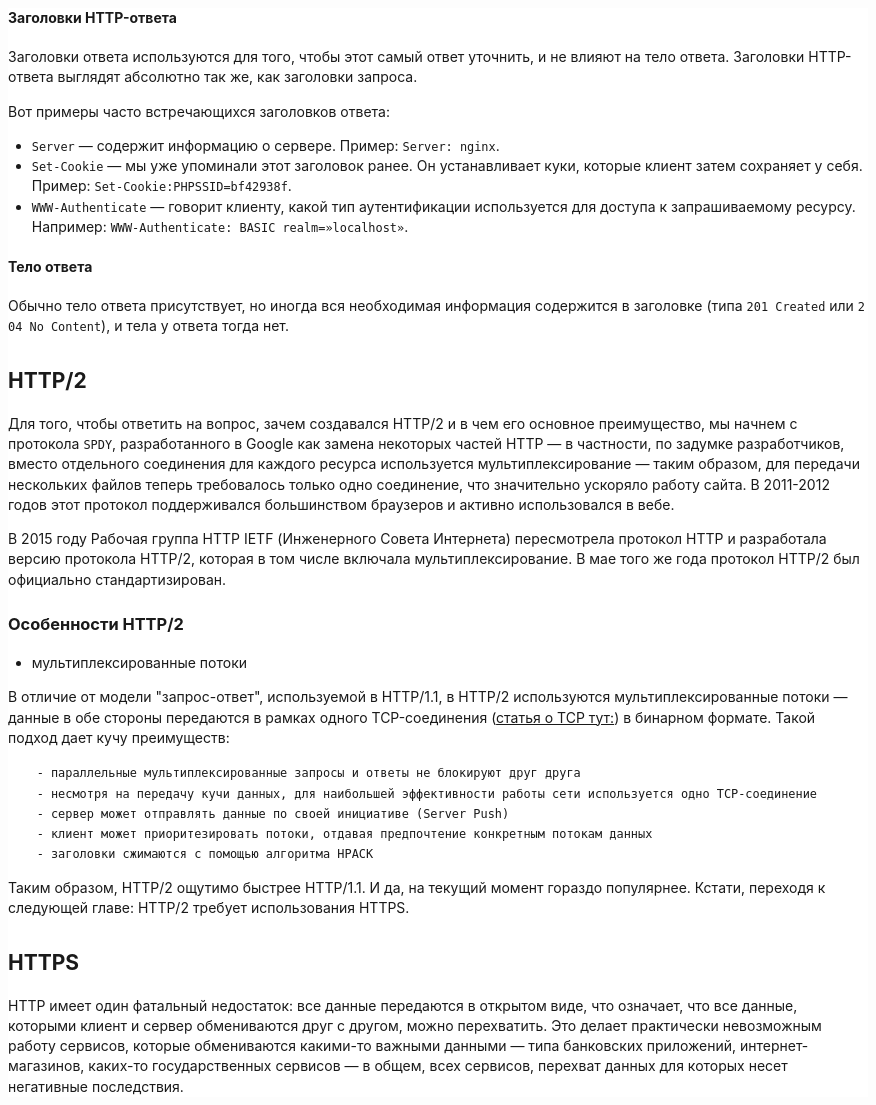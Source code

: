 #### Заголовки HTTP-ответа

Заголовки ответа используются для того, чтобы этот самый ответ уточнить, и не влияют на тело ответа. Заголовки HTTP-ответа выглядят абсолютно так же, как заголовки запроса.

Вот примеры часто встречающихся заголовков ответа:

- `Server` — содержит информацию о сервере. Пример: `Server: nginx`.
- `Set-Cookie` — мы уже упоминали этот заголовок ранее. Он устанавливает куки, которые клиент затем сохраняет у себя. Пример: `Set-Cookie:PHPSSID=bf42938f`.
- `WWW-Authenticate` — говорит клиенту, какой тип аутентификации используется для доступа к запрашиваемому ресурсу. Например: `WWW-Authenticate: BASIC realm=»localhost»`.

#### Тело ответа

Обычно тело ответа присутствует, но иногда вся необходимая информация содержится в заголовке (типа `201 Created` или `204 No Content`), и тела у ответа тогда нет.

## HTTP/2

Для того, чтобы ответить на вопрос, зачем создавался HTTP/2 и в чем его основное преимущество, мы начнем с протокола `SPDY`, разработанного в Google как замена некоторых частей HTTP — в частности, по задумке разработчиков, вместо отдельного соединения для каждого ресурса используется мультиплексирование — таким образом, для передачи нескольких файлов теперь требовалось только одно соединение, что значительно ускоряло работу сайта. В 2011-2012 годов этот протокол поддерживался большинством браузеров и активно использовался в вебе.

В 2015 году Рабочая группа HTTP IETF (Инженерного Совета Интернета) пересмотрела протокол HTTP и разработала версию протокола HTTP/2, которая в том числе включала мультиплексирование. В мае того же года протокол HTTP/2 был официально стандартизирован.

### Особенности HTTP/2

- мультиплексированные потоки

В отличие от модели "запрос-ответ", используемой в HTTP/1.1, в HTTP/2 используются мультиплексированные потоки — данные в обе стороны передаются в рамках одного TCP-соединения ([статья о TCP тут:](https://sptm.dev/ru/2023/tcp-udp)) в бинарном формате. Такой подход дает кучу преимуществ:

```text
    - параллельные мультиплексированные запросы и ответы не блокируют друг друга
    - несмотря на передачу кучи данных, для наибольшей эффективности работы сети используется одно TCP-соединение
    - сервер может отправлять данные по своей инициативе (Server Push)
    - клиент может приоритезировать потоки, отдавая предпочтение конкретным потокам данных
    - заголовки сжимаются с помощью алгоритма HPACK
```

Таким образом, HTTP/2 ощутимо быстрее HTTP/1.1. И да, на текущий момент гораздо популярнее. Кстати, переходя к следующей главе: HTTP/2 требует использования HTTPS.

## HTTPS

HTTP имеет один фатальный недостаток: все данные передаются в открытом виде, что означает, что все данные, которыми клиент и сервер обмениваются друг с другом, можно перехватить. Это делает практически невозможным работу сервисов, которые обмениваются какими-то важными данными — типа банковских приложений, интернет-магазинов, каких-то государственных сервисов — в общем, всех сервисов, перехват данных для которых несет негативные последствия.
